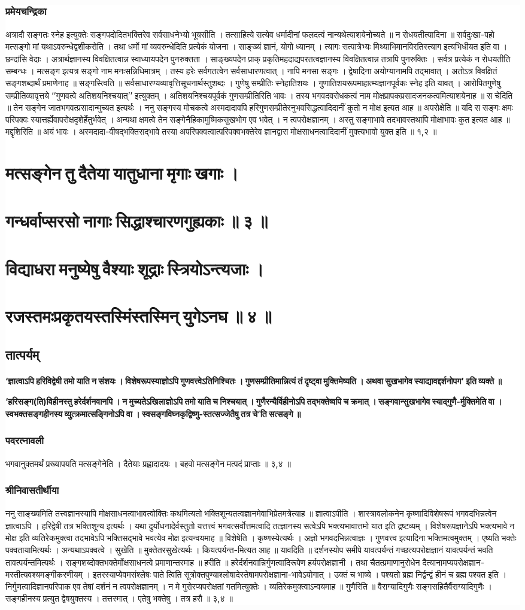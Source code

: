 ### **प्रमेयचन्द्रिका**

अत्रादौ सङ्गतः स्नेह इत्युक्तेः सङ्गपदोदितभक्तिरेव सर्वसाधनेभ्यो भूयसीति । तत्साहित्ये सत्येव धर्मादीनां फलदत्वं नान्यथेत्याशयेनोच्यते ॥ न रोधयतीत्यादिना ॥ सर्वदुःखा-पहो मत्सङ्गो मां यथाऽवरुन्धेद्वशीकरोति । तथा धर्मो मां व्यवरुन्धेदिति प्रत्येकं योजना । साङ्ख्यं ज्ञानं, योगो ध्यानम् । त्यागः सत्पात्रेभ्यः मिथ्याभिमानविरतिस्त्याग इत्यभिधीयत इति वा । छन्दांसि वेदाः । अत्रार्थज्ञानस्य विवक्षितत्वान्न स्वाध्यायपदेन पुनरुक्तता । साङ्ख्यपदेन प्राक् प्रकृतिमहदाद्यपरतत्वज्ञानस्य विवक्षितत्वान्न तत्रापि पुनरुक्तिः । सर्वत्र प्रत्येकं न रोधयतीति सम्बन्धः । मत्सङ्ग इत्यत्र सङ्गो नाम मनःसन्निधिमात्रम् । तस्य हरेः सर्वगतत्वेन सर्वसाधारणत्वात् । नापि मनसा सङ्गः । द्वेषादिना अयोग्यानामपि तद्भावात् । अतोऽत्र विवक्षितं सङ्गशब्दार्थं प्रमाणेनाह ॥ सङ्गस्त्विति ॥ सर्वसाधारण्यव्यावृत्तिसूचनार्थस्तुशब्दः । गुणेषु सम्प्रीतिः स्नेहातिशयः । गुणातिशयरूपमाहात्म्यज्ञानपूर्वकः स्नेह इति यावत् । आरोपितगुणेषु सम्प्रीतिव्यावृत्तये ‘‘गुणवत्वे अतिशयनिश्चयात्’’ इत्युक्तम् । अतिशयनिश्चयपूर्वकं गुणसम्प्रीतिरिति भावः । तस्य भगवदवरोधकत्वं नाम मोक्षप्रापकप्रसादजनकत्वमित्याशयेनाह ॥ स चेदिति ॥ तेन सङ्गेन जातभगवत्प्रसादान्मुच्यत इत्यर्थः । ननु सङ्गस्य मोचकत्वे अस्मदादावपि हरिगुणसम्प्रीतेरनुभवसिद्धत्वादिदानीं कुतो न मोक्ष इत्यत आह ॥ अपरोक्षेति ॥ यदि स सङ्गः क्षमः परिपक्वः स्यात्तर्ह्येवापरोक्षदृशेर्हेतुर्भवेत् । अन्यथा क्षमत्वे तेन सङ्गेनैहिकामुष्मिकसुखभोग एव भवेत् । न त्वपरोक्षज्ञानम् । अस्तु सङ्गाभावे तदभावस्तथापि मोक्षाभावः कुत इत्यत आह ॥ मद्दृशिरिति ॥ अयं भावः । अस्मदादा-वीषद्भक्तिसद्भावे तस्या अपरिपक्वत्वात्परिपक्वभक्तेरेव ज्ञानद्वारा मोक्षसाधनत्वादिदानीं मुक्त्यभावो युक्त इति ॥ १,२ ॥

# **मत्सङ्गेन तु दैतेया यातुधाना मृगाः खगाः ।**

# **गन्धर्वाप्सरसो नागाः सिद्धाश्चारणगुह्यकाः ॥ ३ ॥**

# **विद्याधरा मनुष्येषु वैश्याः शूद्राः स्त्रियोऽन्त्यजाः ।**

# **रजस्तमःप्रकृतयस्तस्मिंस्तस्मिन् युगेऽनघ ॥ ४ ॥**

## **तात्पर्यम्**

**‘ज्ञात्वाऽपि हरिविद्वेषी तमो याति न संशयः । विशेषरूपस्याज्ञोऽपि गुणवत्त्वेऽतिनिश्चितः । गुणसम्प्रीतिमान्नित्यं तं दृष्ट्वा मुक्तिमेष्यति । अथवा सुखभागेव स्याद्यावद्दर्शनोपग’ इति व्यक्ते ॥**

**‘हरिसङ्ग(ति)विहीनस्तु हरेर्दर्शनवानपि । न मुच्यतेऽखिलाज्ञोऽपि तमो याति च निश्चयात् । गुणैरन्यैर्विहीनोऽपि तद्भक्तेष्वपि च क्रमात् । सङ्गवान्सुखभागेव स्याद्गुणै-र्मुक्तिमेति वा । स्वभक्तसङ्गहीनस्य व्युत्क्रमात्सङ्गिनोऽपि वा । स्वसङ्गविघ्नकृद्विष्णु-स्तत्सज्जेतैषु तत्र चे’ति सत्सङ्गे ॥**

### **पदरत्नावली**

भगवानुक्तमर्थं प्रख्यापयति मत्सङ्गेनेति । दैतेयाः प्रह्लादादयः । बहवो मत्सङ्गेन मत्पदं प्राप्ताः ॥ ३,४ ॥

### **श्रीनिवासतीर्थीया**

ननु साङ्ख्यमिति तत्त्वज्ञानस्यापि मोक्षसाधनत्वाभावत्वोक्तिः कथमित्यतो भक्तिशून्यतत्वज्ञानमेवाभिप्रेतमत्रेत्याह ॥ ज्ञात्वाऽपीति । शास्त्रावलोकनेन कृष्णादिविशेषरूपं भगवदभिन्नत्वेन ज्ञात्वाऽपि । हरिद्वेषी तत्र भक्तिशून्य इत्यर्थः । यथा दुर्योधनादेर्वस्तुतो यत्तत्त्वं भगवत्सर्वोत्तमत्वादि तत्ज्ञानस्य सत्वेऽपि भक्त्यभावात्तमो यात इति द्रष्टव्यम् । विशेषरूपज्ञानेऽपि भक्त्यभावे न मोक्ष इति व्यतिरेकमुक्त्वा तदभावेऽपि भक्तिसद्भावे भवत्येव मोक्ष इत्यन्वयमाह ॥ विशेषेति । कृष्णस्येत्यर्थः । अज्ञो भगवदभिन्नत्वाज्ञः । गुणवत्त्व इत्यादिना भक्तिमत्वमुक्तम् । एष्यति भक्तेः पक्वतायामित्यर्थः । अन्यथाऽपक्वत्वे । सुखेति ॥ मुक्तेतरसुखेत्यर्थः । कियत्पर्यन्त-मित्यत आह ॥ यावदिति ॥ दर्शनस्योप समीपे यावत्पर्यन्तं गच्छत्यपरोक्षज्ञानं यावत्पर्यन्तं भवति तावत्पर्यन्तमित्यर्थः । सङ्गशब्दोक्तभक्तेर्मोक्षसाधनत्वे प्रमाणान्तरमाह ॥ हरीति ॥ हरेर्दर्शनवान्निर्गुणत्वादिरूपेण हर्यपरोक्षज्ञानी । तथा चैतत्प्रमाणानुरोधेन दैत्यानामप्यपरोक्षज्ञान-मस्तीत्यवश्यमङ्गीकरणीयम् । इतरस्याप्येवमसंश्लेषः पाते त्विति सूत्रोक्तपुण्याश्लोषादेस्तेषामपरोक्षज्ञाना-भावेऽयोगात् । उक्तं च भाष्ये । पश्यतो ब्रह्म निर्द्वन्द्वं हीनं च ब्रह्म पश्यत इति । निर्गुणत्वादिज्ञानपरिपाक एव तेषां दर्शनं न त्वपरोक्षज्ञानम् । न मे गुरोरप्यपरोक्षतां गतमित्युक्तेः । व्यतिरेकमुक्त्वाऽन्वयमाह ॥ गुणैरिति ॥ वैराग्यादिगुणैः सङ्गसहितैर्वैराग्यादिगुणैः । सङ्गहीनस्य प्रत्युत द्वेषयुक्तस्य । तत्तस्मात् । एतेषु भक्तेषु । तत्र हरौ ॥ ३,४ ॥
